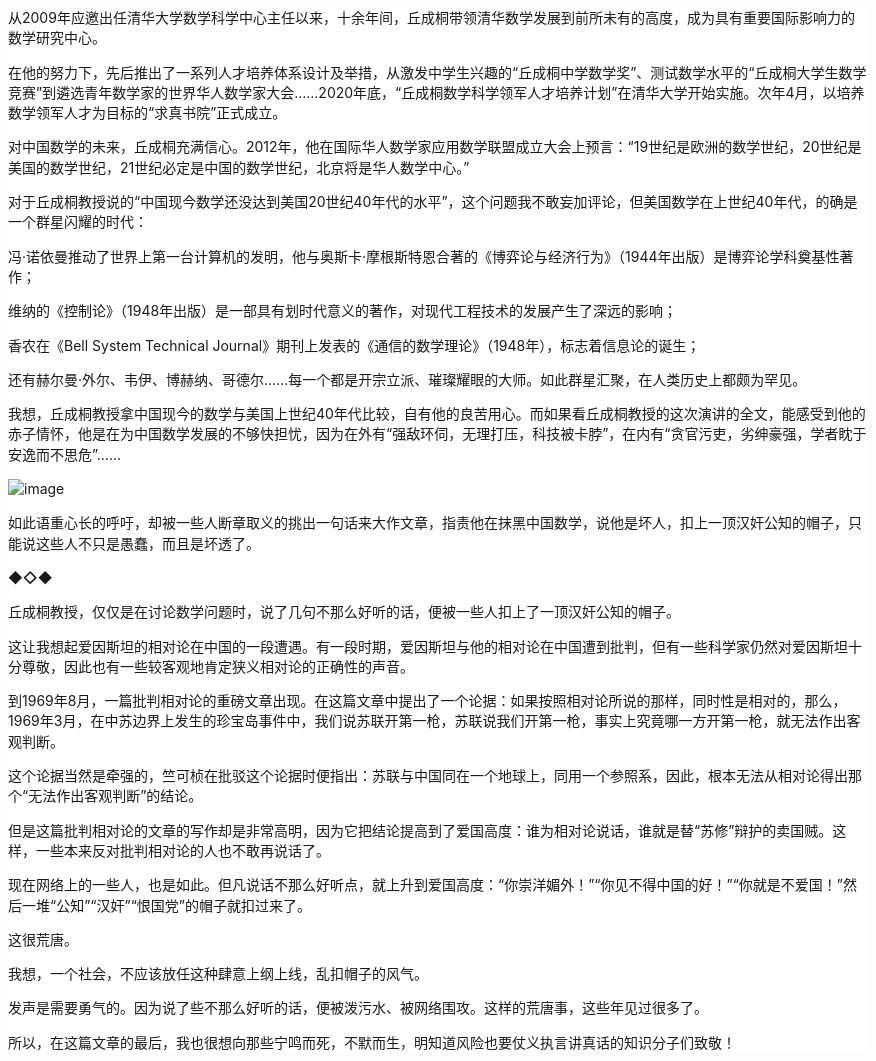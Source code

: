 
从2009年应邀出任清华大学数学科学中心主任以来，十余年间，丘成桐带领清华数学发展到前所未有的高度，成为具有重要国际影响力的数学研究中心。


在他的努力下，先后推出了一系列人才培养体系设计及举措，从激发中学生兴趣的“丘成桐中学数学奖”、测试数学水平的“丘成桐大学生数学竞赛”到遴选青年数学家的世界华人数学家大会……2020年底，“丘成桐数学科学领军人才培养计划”在清华大学开始实施。次年4月，以培养数学领军人才为目标的“求真书院”正式成立。


对中国数学的未来，丘成桐充满信心。2012年，他在国际华人数学家应用数学联盟成立大会上预言：“19世纪是欧洲的数学世纪，20世纪是美国的数学世纪，21世纪必定是中国的数学世纪，北京将是华人数学中心。”


对于丘成桐教授说的“中国现今数学还没达到美国20世纪40年代的水平”，这个问题我不敢妄加评论，但美国数学在上世纪40年代，的确是一个群星闪耀的时代：


冯·诺依曼推动了世界上第一台计算机的发明，他与奥斯卡·摩根斯特恩合著的《博弈论与经济行为》（1944年出版）是博弈论学科奠基性著作；


维纳的《控制论》（1948年出版）是一部具有划时代意义的著作，对现代工程技术的发展产生了深远的影响；


香农在《Bell System Technical Journal》期刊上发表的《通信的数学理论》（1948年），标志着信息论的诞生；


还有赫尔曼·外尔、韦伊、博赫纳、哥德尔……每一个都是开宗立派、璀璨耀眼的大师。如此群星汇聚，在人类历史上都颇为罕见。


我想，丘成桐教授拿中国现今的数学与美国上世纪40年代比较，自有他的良苦用心。而如果看丘成桐教授的这次演讲的全文，能感受到他的赤子情怀，他是在为中国数学发展的不够快担忧，因为在外有“强敌环伺，无理打压，科技被卡脖”，在内有“贪官污吏，劣绅豪强，学者眈于安逸而不思危”……


![image](https://chinadigitaltimes.net/chinese/files/2024/05/post-707775-664042d60fefd.)


如此语重心长的呼吁，却被一些人断章取义的挑出一句话来大作文章，指责他在抹黑中国数学，说他是坏人，扣上一顶汉奸公知的帽子，只能说这些人不只是愚蠢，而且是坏透了。


**◆◇◆** 


丘成桐教授，仅仅是在讨论数学问题时，说了几句不那么好听的话，便被一些人扣上了一顶汉奸公知的帽子。


这让我想起爱因斯坦的相对论在中国的一段遭遇。有一段时期，爱因斯坦与他的相对论在中国遭到批判，但有一些科学家仍然对爱因斯坦十分尊敬，因此也有一些较客观地肯定狭义相对论的正确性的声音。


到1969年8月，一篇批判相对论的重磅文章出现。在这篇文章中提出了一个论据：如果按照相对论所说的那样，同时性是相对的，那么，1969年3月，在中苏边界上发生的珍宝岛事件中，我们说苏联开第一枪，苏联说我们开第一枪，事实上究竟哪一方开第一枪，就无法作出客观判断。


这个论据当然是牵强的，竺可桢在批驳这个论据时便指出：苏联与中国同在一个地球上，同用一个参照系，因此，根本无法从相对论得出那个“无法作出客观判断”的结论。


但是这篇批判相对论的文章的写作却是非常高明，因为它把结论提高到了爱国高度：谁为相对论说话，谁就是替“苏修”辩护的卖国贼。这样，一些本来反对批判相对论的人也不敢再说话了。


现在网络上的一些人，也是如此。但凡说话不那么好听点，就上升到爱国高度：“你崇洋媚外！”“你见不得中国的好！”“你就是不爱国！”然后一堆“公知”“汉奸”“恨国党”的帽子就扣过来了。


这很荒唐。


我想，一个社会，不应该放任这种肆意上纲上线，乱扣帽子的风气。


发声是需要勇气的。因为说了些不那么好听的话，便被泼污水、被网络围攻。这样的荒唐事，这些年见过很多了。


所以，在这篇文章的最后，我也很想向那些宁鸣而死，不默而生，明知道风险也要仗义执言讲真话的知识分子们致敬！

